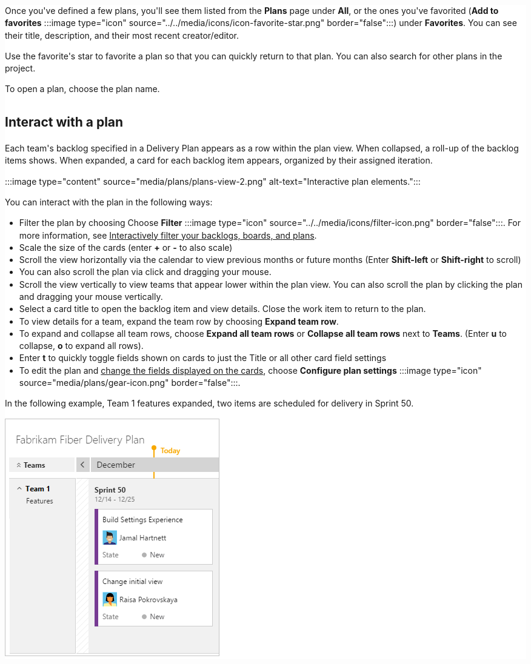 Once you've defined a few plans, you'll see them listed from the **Plans** page under **All**, or the ones you've favorited (**Add to favorites** :::image type="icon" source="../../media/icons/icon-favorite-star.png" border="false":::) under **Favorites**. You can see their title, description, and their most recent creator/editor. 

Use the favorite's star to favorite a plan so that you can quickly return to that plan. You can also search for other plans in the project. 

To open a plan, choose the plan name.  

## Interact with a plan
 
Each team's backlog specified in a Delivery Plan appears as a row within the plan view. When collapsed, a roll-up of the backlog items shows. When expanded, a card for each backlog item appears, organized by their assigned iteration. 

:::image type="content" source="media/plans/plans-view-2.png" alt-text="Interactive plan elements.":::

You can interact with the plan in the following ways:  

- Filter the plan by choosing Choose **Filter** :::image type="icon" source="../../media/icons/filter-icon.png" border="false":::. For more information, see [Interactively filter your backlogs, boards, and plans](../backlogs/filter-backlogs-boards-plans.md).
- Scale the size of the cards (enter **+** or **-** to also scale) 
- Scroll the view horizontally via the calendar to view previous months or future months (Enter **Shift-left** or **Shift-right** to scroll) 
- You can also scroll the plan via click and dragging your mouse.
- Scroll the view vertically to view teams that appear lower within the plan view. You can also scroll the plan by clicking the plan and dragging your mouse vertically.
- Select a card title to open the backlog item and view details. Close the work item to return to the plan.  
- To view details for a team, expand the team row by choosing **Expand team row**.  
- To expand and collapse all team rows, choose **Expand all team rows** or **Collapse all team rows** next to **Teams**. (Enter **u** to collapse, **o** to expand all rows). 
- Enter **t** to quickly toggle fields shown on cards to just the Title or all other card field settings 
- To edit the plan and [change the fields displayed on the cards](#card-settings), choose **Configure plan settings** :::image type="icon" source="media/plans/gear-icon.png" border="false":::. 


In the following example, Team 1 features expanded, two items are scheduled for delivery in Sprint 50. 

<img src="media/plans/review-tp-show-team-1.png" alt="Team rows in plans" />
